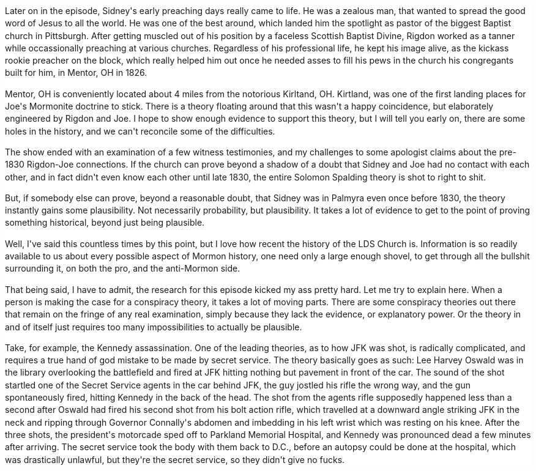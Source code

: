 Later on in the episode, Sidney\'s early preaching days really came to
life. He was a zealous man, that wanted to spread the good word of Jesus
to all the world. He was one of the best around, which landed him the
spotlight as pastor of the biggest Baptist church in Pittsburgh. After
getting muscled out of his position by a faceless Scottish Baptist
Divine, Rigdon worked as a tanner while occassionally preaching at
various churches. Regardless of his professional life, he kept his image
alive, as the kickass rookie preacher on the block, which really helped
him out once he needed asses to fill his pews in the church his
congregants built for him, in Mentor, OH in 1826.

Mentor, OH is conveniently located about 4 miles from the notorious
Kirltand, OH. Kirtland, was one of the first landing places for Joe\'s
Mormonite doctrine to stick. There is a theory floating around that this
wasn\'t a happy coincidence, but elaborately engineered by Rigdon and
Joe. I hope to show enough evidence to support this theory, but I will
tell you early on, there are some holes in the history, and we can\'t
reconcile some of the difficulties.

The show ended with an examination of a few witness testimonies, and my
challenges to some apologist claims about the pre-1830 Rigdon-Joe
connections. If the church can prove beyond a shadow of a doubt that
Sidney and Joe had no contact with each other, and in fact didn\'t even
know each other until late 1830, the entire Solomon Spalding theory is
shot to right to shit.

But, if somebody else can prove, beyond a reasonable doubt, that Sidney
was in Palmyra even once before 1830, the theory instantly gains some
plausibility. Not necessarily probability, but plausibility. It takes a
lot of evidence to get to the point of proving something historical,
beyond just being plausible.

Well, I\'ve said this countless times by this point, but I love how
recent the history of the LDS Church is. Information is so readily
available to us about every possible aspect of Mormon history, one need
only a large enough shovel, to get through all the bullshit surrounding
it, on both the pro, and the anti-Mormon side.

That being said, I have to admit, the research for this episode kicked
my ass pretty hard. Let me try to explain here. When a person is making
the case for a conspiracy theory, it takes a lot of moving parts. There
are some conspiracy theories out there that remain on the fringe of any
real examination, simply because they lack the evidence, or explanatory
power. Or the theory in and of itself just requires too many
impossibilities to actually be plausible.

Take, for example, the Kennedy assassination. One of the leading
theories, as to how JFK was shot, is radically complicated, and requires
a true hand of god mistake to be made by secret service. The theory
basically goes as such: Lee Harvey Oswald was in the library overlooking
the battlefield and fired at JFK hitting nothing but pavement in front
of the car. The sound of the shot startled one of the Secret Service
agents in the car behind JFK, the guy jostled his rifle the wrong way,
and the gun spontaneously fired, hitting Kennedy in the back of the
head. The shot from the agents rifle supposedly happened less than a
second after Oswald had fired his second shot from his bolt action
rifle, which travelled at a downward angle striking JFK in the neck and
ripping through Governor Connally\'s abdomen and imbedding in his left
wrist which was resting on his knee. After the three shots, the
president\'s motorcade sped off to Parkland Memorial Hospital, and
Kennedy was pronounced dead a few minutes after arriving. The secret
service took the body with them back to D.C., before an autopsy could be
done at the hospital, which was drastically unlawful, but they\'re the
secret service, so they didn\'t give no fucks.
